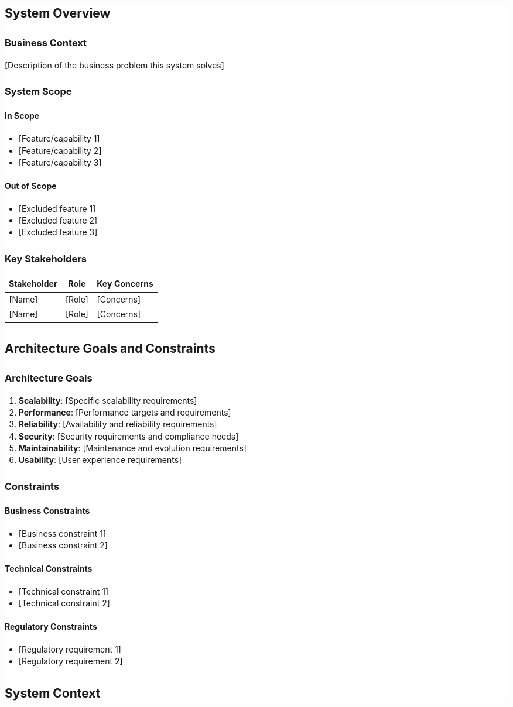 ## System Overview

### Business Context
[Description of the business problem this system solves]

### System Scope
#### In Scope
- [Feature/capability 1]
- [Feature/capability 2]
- [Feature/capability 3]

#### Out of Scope
- [Excluded feature 1]
- [Excluded feature 2]
- [Excluded feature 3]

### Key Stakeholders
| Stakeholder | Role | Key Concerns |
|-------------|------|--------------|
| [Name] | [Role] | [Concerns] |
| [Name] | [Role] | [Concerns] |

## Architecture Goals and Constraints

### Architecture Goals
1. **Scalability**: [Specific scalability requirements]
2. **Performance**: [Performance targets and requirements]
3. **Reliability**: [Availability and reliability requirements]
4. **Security**: [Security requirements and compliance needs]
5. **Maintainability**: [Maintenance and evolution requirements]
6. **Usability**: [User experience requirements]

### Constraints
#### Business Constraints
- [Business constraint 1]
- [Business constraint 2]

#### Technical Constraints
- [Technical constraint 1]
- [Technical constraint 2]

#### Regulatory Constraints
- [Regulatory requirement 1]
- [Regulatory requirement 2]

## System Context

